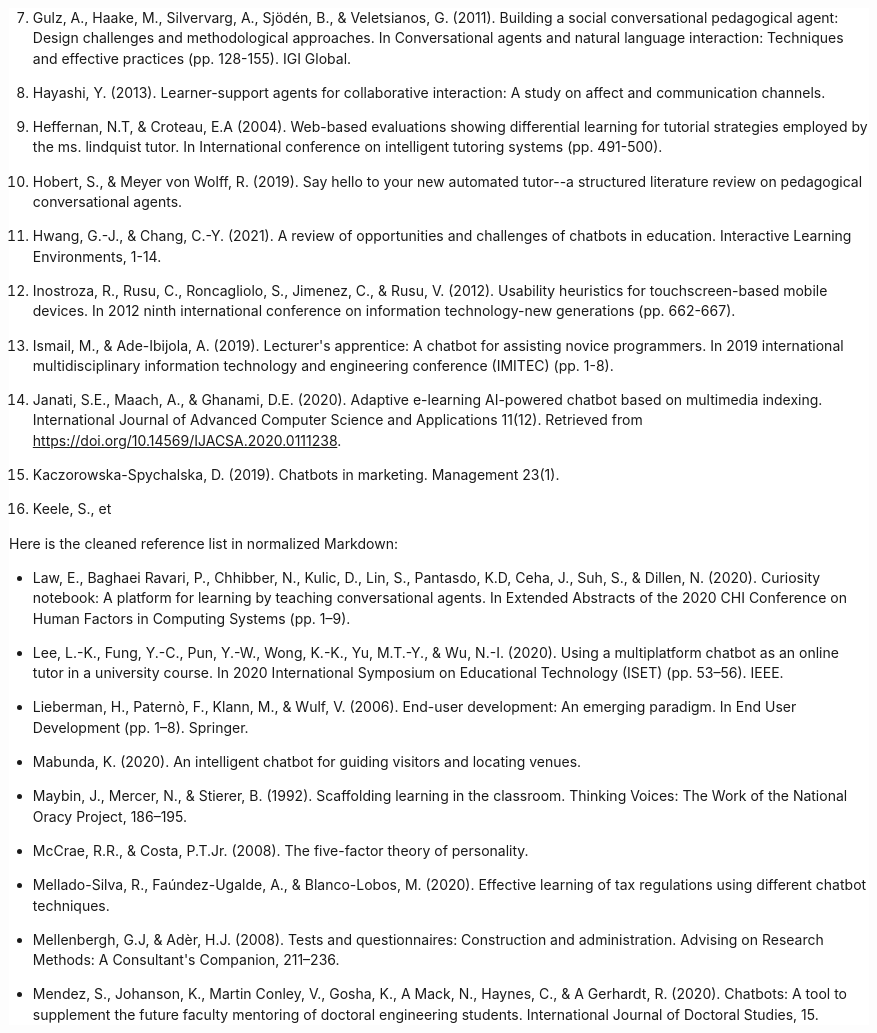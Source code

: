 7. Gulz, A., Haake, M., Silvervarg, A., Sjödén, B., & Veletsianos, G. (2011). Building a social conversational pedagogical agent: Design challenges and methodological approaches. In Conversational agents and natural language interaction: Techniques and effective practices (pp. 128-155). IGI Global.

8. Hayashi, Y. (2013). Learner-support agents for collaborative interaction: A study on affect and communication channels.

9. Heffernan, N.T, & Croteau, E.A (2004). Web-based evaluations showing differential learning for tutorial strategies employed by the ms. lindquist tutor. In International conference on intelligent tutoring systems (pp. 491-500).

10. Hobert, S., & Meyer von Wolff, R. (2019). Say hello to your new automated tutor--a structured literature review on pedagogical conversational agents.

11. Hwang, G.-J., & Chang, C.-Y. (2021). A review of opportunities and challenges of chatbots in education. Interactive Learning Environments, 1-14.

12. Inostroza, R., Rusu, C., Roncagliolo, S., Jimenez, C., & Rusu, V. (2012). Usability heuristics for touchscreen-based mobile devices. In 2012 ninth international conference on information technology-new generations (pp. 662-667).

13. Ismail, M., & Ade-Ibijola, A. (2019). Lecturer's apprentice: A chatbot for assisting novice programmers. In 2019 international multidisciplinary information technology and engineering conference (IMITEC) (pp. 1-8).

14. Janati, S.E., Maach, A., & Ghanami, D.E. (2020). Adaptive e-learning AI-powered chatbot based on multimedia indexing. International Journal of Advanced Computer Science and Applications 11(12). Retrieved from https://doi.org/10.14569/IJACSA.2020.0111238.

15. Kaczorowska-Spychalska, D. (2019). Chatbots in marketing. Management 23(1).

16. Keele, S., et

Here is the cleaned reference list in normalized Markdown:

- Law, E., Baghaei Ravari, P., Chhibber, N., Kulic, D., Lin, S., Pantasdo, K.D, Ceha, J., Suh, S., & Dillen, N. (2020). Curiosity notebook: A platform for learning by teaching conversational agents. In Extended Abstracts of the 2020 CHI Conference on Human Factors in Computing Systems (pp. 1–9).

- Lee, L.-K., Fung, Y.-C., Pun, Y.-W., Wong, K.-K., Yu, M.T.-Y., & Wu, N.-I. (2020). Using a multiplatform chatbot as an online tutor in a university course. In 2020 International Symposium on Educational Technology (ISET) (pp. 53–56). IEEE.

- Lieberman, H., Paternò, F., Klann, M., & Wulf, V. (2006). End-user development: An emerging paradigm. In End User Development (pp. 1–8). Springer.

- Mabunda, K. (2020). An intelligent chatbot for guiding visitors and locating venues.

- Maybin, J., Mercer, N., & Stierer, B. (1992). Scaffolding learning in the classroom. Thinking Voices: The Work of the National Oracy Project, 186–195.

- McCrae, R.R., & Costa, P.T.Jr. (2008). The five-factor theory of personality.

- Mellado-Silva, R., Faúndez-Ugalde, A., & Blanco-Lobos, M. (2020). Effective learning of tax regulations using different chatbot techniques.

- Mellenbergh, G.J, & Adèr, H.J. (2008). Tests and questionnaires: Construction and administration. Advising on Research Methods: A Consultant's Companion, 211–236.

- Mendez, S., Johanson, K., Martin Conley, V., Gosha, K., A Mack, N., Haynes, C., & A Gerhardt, R. (2020). Chatbots: A tool to supplement the future faculty mentoring of doctoral engineering students. International Journal of Doctoral Studies, 15.
